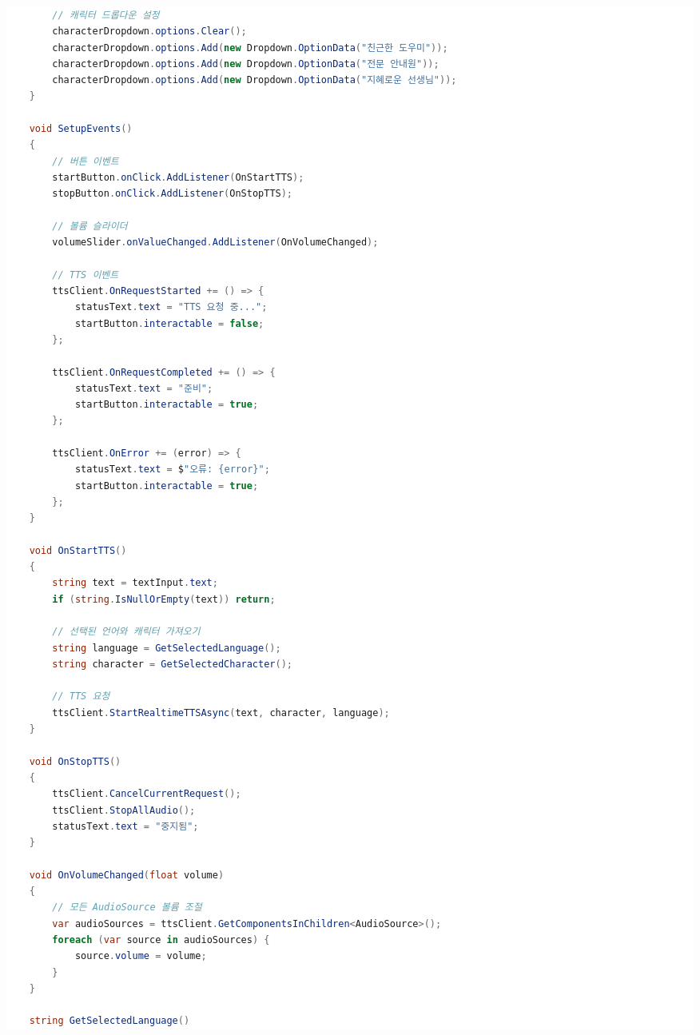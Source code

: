 ```csharp
        // 캐릭터 드롭다운 설정
        characterDropdown.options.Clear();
        characterDropdown.options.Add(new Dropdown.OptionData("친근한 도우미"));
        characterDropdown.options.Add(new Dropdown.OptionData("전문 안내원"));
        characterDropdown.options.Add(new Dropdown.OptionData("지혜로운 선생님"));
    }
    
    void SetupEvents() 
    {
        // 버튼 이벤트
        startButton.onClick.AddListener(OnStartTTS);
        stopButton.onClick.AddListener(OnStopTTS);
        
        // 볼륨 슬라이더
        volumeSlider.onValueChanged.AddListener(OnVolumeChanged);
        
        // TTS 이벤트
        ttsClient.OnRequestStarted += () => {
            statusText.text = "TTS 요청 중...";
            startButton.interactable = false;
        };
        
        ttsClient.OnRequestCompleted += () => {
            statusText.text = "준비";
            startButton.interactable = true;
        };
        
        ttsClient.OnError += (error) => {
            statusText.text = $"오류: {error}";
            startButton.interactable = true;
        };
    }
    
    void OnStartTTS() 
    {
        string text = textInput.text;
        if (string.IsNullOrEmpty(text)) return;
        
        // 선택된 언어와 캐릭터 가져오기
        string language = GetSelectedLanguage();
        string character = GetSelectedCharacter();
        
        // TTS 요청
        ttsClient.StartRealtimeTTSAsync(text, character, language);
    }
    
    void OnStopTTS() 
    {
        ttsClient.CancelCurrentRequest();
        ttsClient.StopAllAudio();
        statusText.text = "중지됨";
    }
    
    void OnVolumeChanged(float volume) 
    {
        // 모든 AudioSource 볼륨 조절
        var audioSources = ttsClient.GetComponentsInChildren<AudioSource>();
        foreach (var source in audioSources) {
            source.volume = volume;
        }
    }
    
    string GetSelectedLanguage() 
```